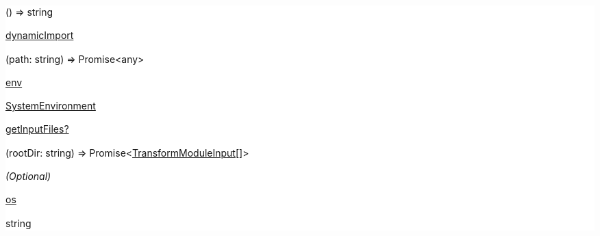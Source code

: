 </td><td>

</td><td>

() =&gt; string

</td><td>

</td></tr>
<tr><td>

[dynamicImport](#)

</td><td>

</td><td>

(path: string) =&gt; Promise&lt;any&gt;

</td><td>

</td></tr>
<tr><td>

[env](#)

</td><td>

</td><td>

[SystemEnvironment](#systemenvironment)

</td><td>

</td></tr>
<tr><td>

[getInputFiles?](#)

</td><td>

</td><td>

(rootDir: string) =&gt; Promise&lt;[TransformModuleInput](#transformmoduleinput)[]&gt;

</td><td>

_(Optional)_

</td></tr>
<tr><td>

[os](#)

</td><td>

</td><td>

string

</td><td>

</td></tr>
<tr><td>
